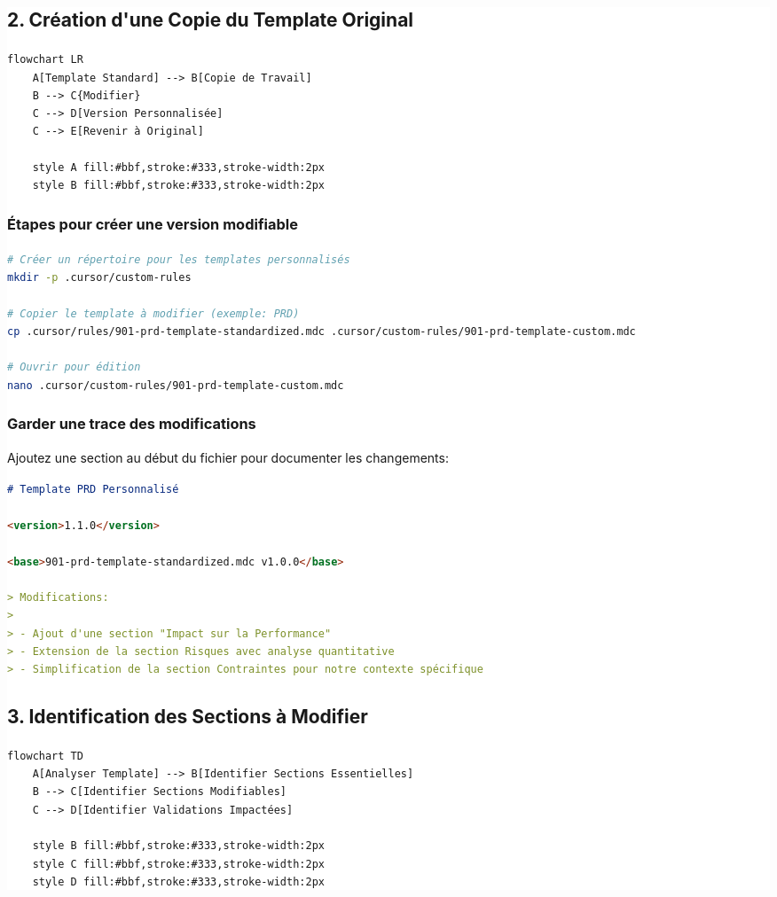 ## 2. Création d'une Copie du Template Original

```mermaid
flowchart LR
    A[Template Standard] --> B[Copie de Travail]
    B --> C{Modifier}
    C --> D[Version Personnalisée]
    C --> E[Revenir à Original]

    style A fill:#bbf,stroke:#333,stroke-width:2px
    style B fill:#bbf,stroke:#333,stroke-width:2px
```

### Étapes pour créer une version modifiable

```bash
# Créer un répertoire pour les templates personnalisés
mkdir -p .cursor/custom-rules

# Copier le template à modifier (exemple: PRD)
cp .cursor/rules/901-prd-template-standardized.mdc .cursor/custom-rules/901-prd-template-custom.mdc

# Ouvrir pour édition
nano .cursor/custom-rules/901-prd-template-custom.mdc
```

### Garder une trace des modifications

Ajoutez une section au début du fichier pour documenter les changements:

```markdown
# Template PRD Personnalisé

<version>1.1.0</version>

<base>901-prd-template-standardized.mdc v1.0.0</base>

> Modifications:
>
> - Ajout d'une section "Impact sur la Performance"
> - Extension de la section Risques avec analyse quantitative
> - Simplification de la section Contraintes pour notre contexte spécifique
```

## 3. Identification des Sections à Modifier

```mermaid
flowchart TD
    A[Analyser Template] --> B[Identifier Sections Essentielles]
    B --> C[Identifier Sections Modifiables]
    C --> D[Identifier Validations Impactées]

    style B fill:#bbf,stroke:#333,stroke-width:2px
    style C fill:#bbf,stroke:#333,stroke-width:2px
    style D fill:#bbf,stroke:#333,stroke-width:2px
```
